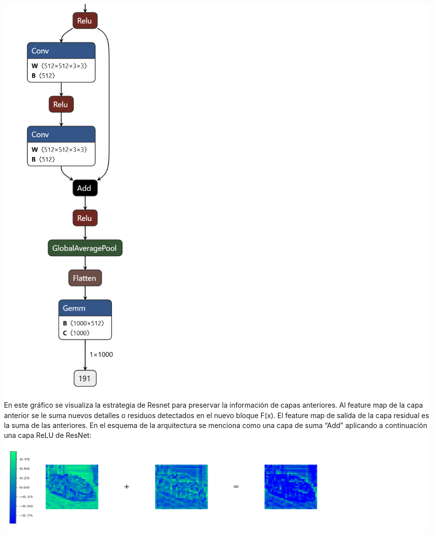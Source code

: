 ![](Aspose.Words.7be425a5-22c2-4a55-af4f-f0e7f30ea4b2.009.png)

En este gráfico se visualiza la estrategia de Resnet para preservar la información de capas anteriores. Al feature map de la capa anterior se le suma nuevos detalles o residuos detectados en el nuevo bloque F(x). El feature map de salida de la capa residual es la suma de las anteriores. En el esquema de la arquitectura se menciona como una capa de suma “Add”  aplicando a continuación una capa ReLU de ResNet:

![](Aspose.Words.7be425a5-22c2-4a55-af4f-f0e7f30ea4b2.010.png)
